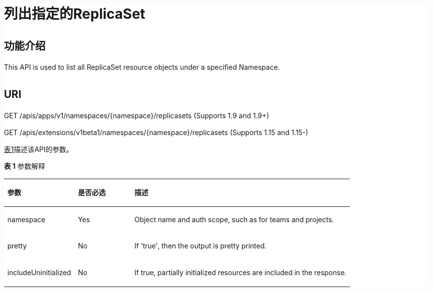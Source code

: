 # 列出指定的ReplicaSet<a name="cce_02_0182"></a>

## 功能介绍<a name="section19030251"></a>

This API is used to list all ReplicaSet resource objects under a specified Namespace.

## URI<a name="section37054533"></a>

GET /apis/apps/v1/namespaces/\{namespace\}/replicasets  \(Supports 1.9 and 1.9+\)

GET /apis/extensions/v1beta1/namespaces/\{namespace\}/replicasets \(Supports 1.15 and 1.15-\)

[表1](#d0e45179)描述该API的参数。

**表 1**  参数解释

<a name="d0e45179"></a>
<table><thead align="left"><tr id="row64943380"><th class="cellrowborder" valign="top" width="20.407959204079592%" id="mcps1.2.4.1.1"><p id="p65652297517"><a name="p65652297517"></a><a name="p65652297517"></a>参数</p>
</th>
<th class="cellrowborder" valign="top" width="16.328367163283673%" id="mcps1.2.4.1.2"><p id="p165661629135114"><a name="p165661629135114"></a><a name="p165661629135114"></a>是否必选</p>
</th>
<th class="cellrowborder" valign="top" width="63.26367363263674%" id="mcps1.2.4.1.3"><p id="p14567629115114"><a name="p14567629115114"></a><a name="p14567629115114"></a>描述</p>
</th>
</tr>
</thead>
<tbody><tr id="row61989525"><td class="cellrowborder" valign="top" width="20.407959204079592%" headers="mcps1.2.4.1.1 "><p id="p55095590"><a name="p55095590"></a><a name="p55095590"></a>namespace</p>
</td>
<td class="cellrowborder" valign="top" width="16.328367163283673%" headers="mcps1.2.4.1.2 "><p id="p33557800"><a name="p33557800"></a><a name="p33557800"></a>Yes</p>
</td>
<td class="cellrowborder" valign="top" width="63.26367363263674%" headers="mcps1.2.4.1.3 "><p id="p33827266"><a name="p33827266"></a><a name="p33827266"></a>Object name and auth scope, such as for teams and projects.</p>
</td>
</tr>
<tr id="row36009944"><td class="cellrowborder" valign="top" width="20.407959204079592%" headers="mcps1.2.4.1.1 "><p id="p31124362"><a name="p31124362"></a><a name="p31124362"></a>pretty</p>
</td>
<td class="cellrowborder" valign="top" width="16.328367163283673%" headers="mcps1.2.4.1.2 "><p id="p38045417"><a name="p38045417"></a><a name="p38045417"></a>No</p>
</td>
<td class="cellrowborder" valign="top" width="63.26367363263674%" headers="mcps1.2.4.1.3 "><p id="p61779932"><a name="p61779932"></a><a name="p61779932"></a>If 'true', then the output is pretty printed.</p>
</td>
</tr>
<tr id="row19148481"><td class="cellrowborder" valign="top" width="20.407959204079592%" headers="mcps1.2.4.1.1 "><p id="p7523118"><a name="p7523118"></a><a name="p7523118"></a>includeUninitialized</p>
</td>
<td class="cellrowborder" valign="top" width="16.328367163283673%" headers="mcps1.2.4.1.2 "><p id="p5392803"><a name="p5392803"></a><a name="p5392803"></a>No</p>
</td>
<td class="cellrowborder" valign="top" width="63.26367363263674%" headers="mcps1.2.4.1.3 "><p id="p39039766"><a name="p39039766"></a><a name="p39039766"></a>If true, partially initialized resources are included in the response.</p>
</td>
</tr>